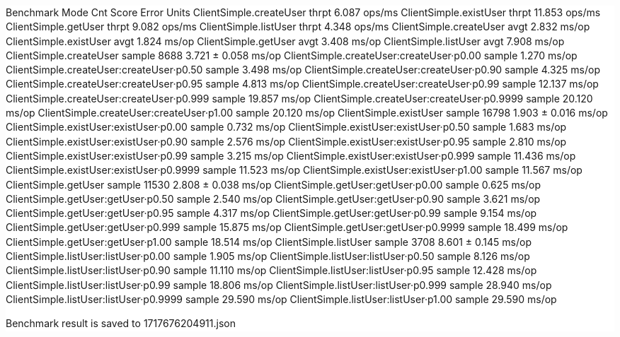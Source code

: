 Benchmark                                     Mode    Cnt   Score   Error   Units
ClientSimple.createUser                      thrpt          6.087          ops/ms
ClientSimple.existUser                       thrpt         11.853          ops/ms
ClientSimple.getUser                         thrpt          9.082          ops/ms
ClientSimple.listUser                        thrpt          4.348          ops/ms
ClientSimple.createUser                       avgt          2.832           ms/op
ClientSimple.existUser                        avgt          1.824           ms/op
ClientSimple.getUser                          avgt          3.408           ms/op
ClientSimple.listUser                         avgt          7.908           ms/op
ClientSimple.createUser                     sample   8688   3.721 ± 0.058   ms/op
ClientSimple.createUser:createUser·p0.00    sample          1.270           ms/op
ClientSimple.createUser:createUser·p0.50    sample          3.498           ms/op
ClientSimple.createUser:createUser·p0.90    sample          4.325           ms/op
ClientSimple.createUser:createUser·p0.95    sample          4.813           ms/op
ClientSimple.createUser:createUser·p0.99    sample         12.137           ms/op
ClientSimple.createUser:createUser·p0.999   sample         19.857           ms/op
ClientSimple.createUser:createUser·p0.9999  sample         20.120           ms/op
ClientSimple.createUser:createUser·p1.00    sample         20.120           ms/op
ClientSimple.existUser                      sample  16798   1.903 ± 0.016   ms/op
ClientSimple.existUser:existUser·p0.00      sample          0.732           ms/op
ClientSimple.existUser:existUser·p0.50      sample          1.683           ms/op
ClientSimple.existUser:existUser·p0.90      sample          2.576           ms/op
ClientSimple.existUser:existUser·p0.95      sample          2.810           ms/op
ClientSimple.existUser:existUser·p0.99      sample          3.215           ms/op
ClientSimple.existUser:existUser·p0.999     sample         11.436           ms/op
ClientSimple.existUser:existUser·p0.9999    sample         11.523           ms/op
ClientSimple.existUser:existUser·p1.00      sample         11.567           ms/op
ClientSimple.getUser                        sample  11530   2.808 ± 0.038   ms/op
ClientSimple.getUser:getUser·p0.00          sample          0.625           ms/op
ClientSimple.getUser:getUser·p0.50          sample          2.540           ms/op
ClientSimple.getUser:getUser·p0.90          sample          3.621           ms/op
ClientSimple.getUser:getUser·p0.95          sample          4.317           ms/op
ClientSimple.getUser:getUser·p0.99          sample          9.154           ms/op
ClientSimple.getUser:getUser·p0.999         sample         15.875           ms/op
ClientSimple.getUser:getUser·p0.9999        sample         18.499           ms/op
ClientSimple.getUser:getUser·p1.00          sample         18.514           ms/op
ClientSimple.listUser                       sample   3708   8.601 ± 0.145   ms/op
ClientSimple.listUser:listUser·p0.00        sample          1.905           ms/op
ClientSimple.listUser:listUser·p0.50        sample          8.126           ms/op
ClientSimple.listUser:listUser·p0.90        sample         11.110           ms/op
ClientSimple.listUser:listUser·p0.95        sample         12.428           ms/op
ClientSimple.listUser:listUser·p0.99        sample         18.806           ms/op
ClientSimple.listUser:listUser·p0.999       sample         28.940           ms/op
ClientSimple.listUser:listUser·p0.9999      sample         29.590           ms/op
ClientSimple.listUser:listUser·p1.00        sample         29.590           ms/op

Benchmark result is saved to 1717676204911.json
